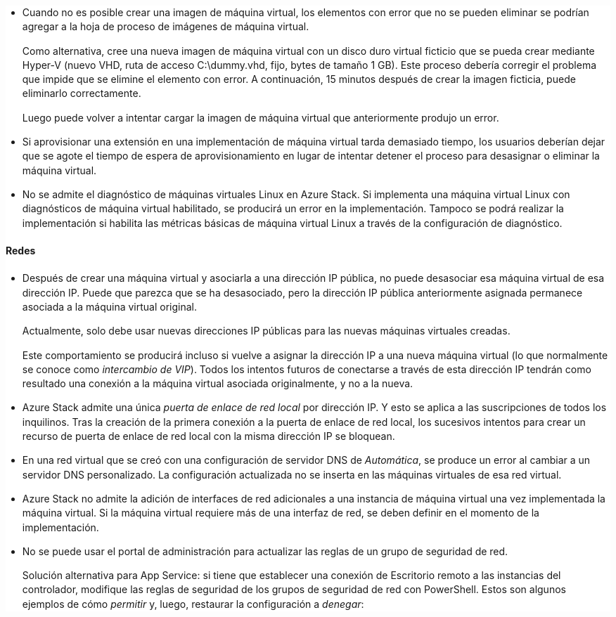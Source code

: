 - Cuando no es posible crear una imagen de máquina virtual, los elementos con error que no se pueden eliminar se podrían agregar a la hoja de proceso de imágenes de máquina virtual.

  Como alternativa, cree una nueva imagen de máquina virtual con un disco duro virtual ficticio que se pueda crear mediante Hyper-V (nuevo VHD, ruta de acceso C:\dummy.vhd, fijo, bytes de tamaño 1 GB). Este proceso debería corregir el problema que impide que se elimine el elemento con error. A continuación, 15 minutos después de crear la imagen ficticia, puede eliminarlo correctamente.

  Luego puede volver a intentar cargar la imagen de máquina virtual que anteriormente produjo un error.

-  Si aprovisionar una extensión en una implementación de máquina virtual tarda demasiado tiempo, los usuarios deberían dejar que se agote el tiempo de espera de aprovisionamiento en lugar de intentar detener el proceso para desasignar o eliminar la máquina virtual.  

 
- No se admite el diagnóstico de máquinas virtuales Linux en Azure Stack. Si implementa una máquina virtual Linux con diagnósticos de máquina virtual habilitado, se producirá un error en la implementación. Tampoco se podrá realizar la implementación si habilita las métricas básicas de máquina virtual Linux a través de la configuración de diagnóstico.  


#### <a name="networking"></a>Redes
- Después de crear una máquina virtual y asociarla a una dirección IP pública, no puede desasociar esa máquina virtual de esa dirección IP. Puede que parezca que se ha desasociado, pero la dirección IP pública anteriormente asignada permanece asociada a la máquina virtual original.

  Actualmente, solo debe usar nuevas direcciones IP públicas para las nuevas máquinas virtuales creadas.

  Este comportamiento se producirá incluso si vuelve a asignar la dirección IP a una nueva máquina virtual (lo que normalmente se conoce como *intercambio de VIP*). Todos los intentos futuros de conectarse a través de esta dirección IP tendrán como resultado una conexión a la máquina virtual asociada originalmente, y no a la nueva.



- Azure Stack admite una única *puerta de enlace de red local* por dirección IP. Y esto se aplica a las suscripciones de todos los inquilinos. Tras la creación de la primera conexión a la puerta de enlace de red local, los sucesivos intentos para crear un recurso de puerta de enlace de red local con la misma dirección IP se bloquean.

-  En una red virtual que se creó con una configuración de servidor DNS de *Automática*, se produce un error al cambiar a un servidor DNS personalizado. La configuración actualizada no se inserta en las máquinas virtuales de esa red virtual.

- Azure Stack no admite la adición de interfaces de red adicionales a una instancia de máquina virtual una vez implementada la máquina virtual. Si la máquina virtual requiere más de una interfaz de red, se deben definir en el momento de la implementación.

 
- No se puede usar el portal de administración para actualizar las reglas de un grupo de seguridad de red. 

    Solución alternativa para App Service: si tiene que establecer una conexión de Escritorio remoto a las instancias del controlador, modifique las reglas de seguridad de los grupos de seguridad de red con PowerShell.  Estos son algunos ejemplos de cómo *permitir* y, luego, restaurar la configuración a *denegar*:  
    